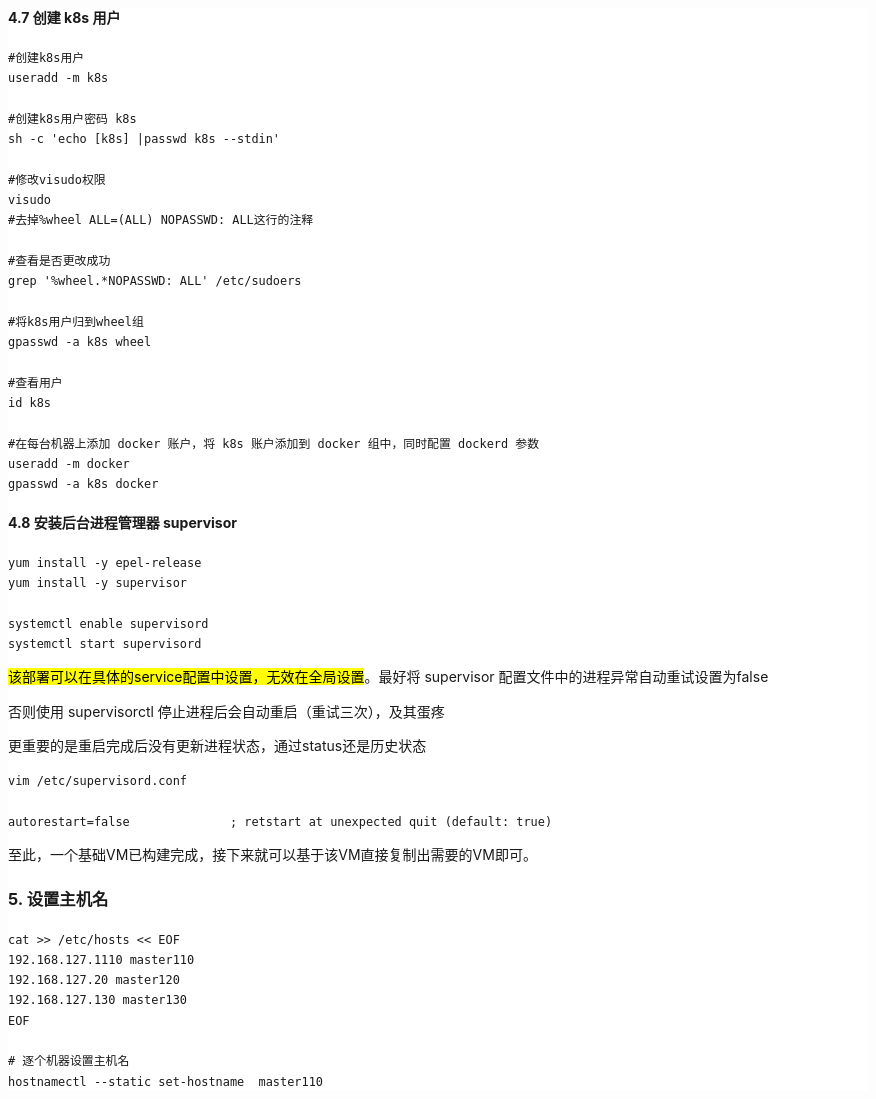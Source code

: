 #### 4.7 创建 k8s 用户

```shell
#创建k8s用户
useradd -m k8s

#创建k8s用户密码 k8s
sh -c 'echo [k8s] |passwd k8s --stdin'

#修改visudo权限
visudo
#去掉%wheel ALL=(ALL) NOPASSWD: ALL这行的注释

#查看是否更改成功
grep '%wheel.*NOPASSWD: ALL' /etc/sudoers

#将k8s用户归到wheel组
gpasswd -a k8s wheel

#查看用户
id k8s

#在每台机器上添加 docker 账户，将 k8s 账户添加到 docker 组中，同时配置 dockerd 参数
useradd -m docker
gpasswd -a k8s docker
```

#### 4.8 安装后台进程管理器 supervisor

```shell
yum install -y epel-release
yum install -y supervisor

systemctl enable supervisord 
systemctl start supervisord
```

 <mark>该部署可以在具体的service配置中设置，无效在全局设置</mark>。最好将 supervisor 配置文件中的进程异常自动重试设置为false

否则使用 supervisorctl 停止进程后会自动重启（重试三次），及其蛋疼

更重要的是重启完成后没有更新进程状态，通过status还是历史状态

```shell
vim /etc/supervisord.conf

autorestart=false              ; retstart at unexpected quit (default: true)
```

至此，一个基础VM已构建完成，接下来就可以基于该VM直接复制出需要的VM即可。

### 5. 设置主机名

```shell
cat >> /etc/hosts << EOF
192.168.127.1110 master110
192.168.127.20 master120
192.168.127.130 master130
EOF

# 逐个机器设置主机名 
hostnamectl --static set-hostname  master110
```
